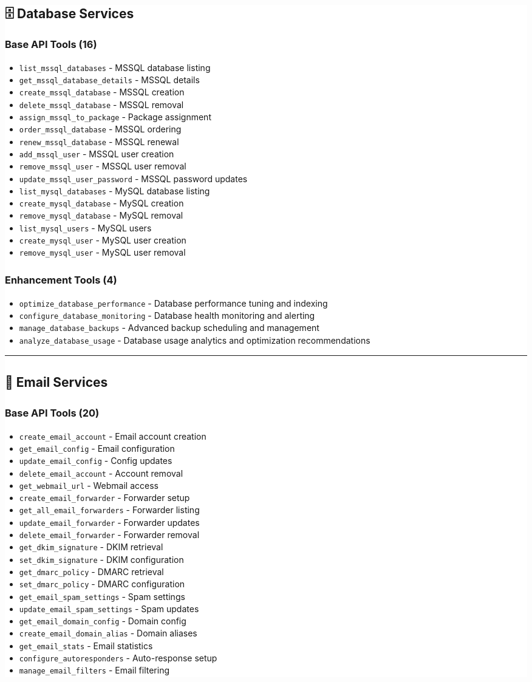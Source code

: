 
## 🗄️ **Database Services**

### Base API Tools (16)
- `list_mssql_databases` - MSSQL database listing
- `get_mssql_database_details` - MSSQL details
- `create_mssql_database` - MSSQL creation
- `delete_mssql_database` - MSSQL removal
- `assign_mssql_to_package` - Package assignment
- `order_mssql_database` - MSSQL ordering
- `renew_mssql_database` - MSSQL renewal
- `add_mssql_user` - MSSQL user creation
- `remove_mssql_user` - MSSQL user removal
- `update_mssql_user_password` - MSSQL password updates
- `list_mysql_databases` - MySQL database listing
- `create_mysql_database` - MySQL creation
- `remove_mysql_database` - MySQL removal
- `list_mysql_users` - MySQL users
- `create_mysql_user` - MySQL user creation
- `remove_mysql_user` - MySQL user removal

### Enhancement Tools (4)
- `optimize_database_performance` - Database performance tuning and indexing
- `configure_database_monitoring` - Database health monitoring and alerting
- `manage_database_backups` - Advanced backup scheduling and management
- `analyze_database_usage` - Database usage analytics and optimization recommendations

---

## 📧 **Email Services**

### Base API Tools (20)
- `create_email_account` - Email account creation
- `get_email_config` - Email configuration
- `update_email_config` - Config updates
- `delete_email_account` - Account removal
- `get_webmail_url` - Webmail access
- `create_email_forwarder` - Forwarder setup
- `get_all_email_forwarders` - Forwarder listing
- `update_email_forwarder` - Forwarder updates
- `delete_email_forwarder` - Forwarder removal
- `get_dkim_signature` - DKIM retrieval
- `set_dkim_signature` - DKIM configuration
- `get_dmarc_policy` - DMARC retrieval
- `set_dmarc_policy` - DMARC configuration
- `get_email_spam_settings` - Spam settings
- `update_email_spam_settings` - Spam updates
- `get_email_domain_config` - Domain config
- `create_email_domain_alias` - Domain aliases
- `get_email_stats` - Email statistics
- `configure_autoresponders` - Auto-response setup
- `manage_email_filters` - Email filtering
